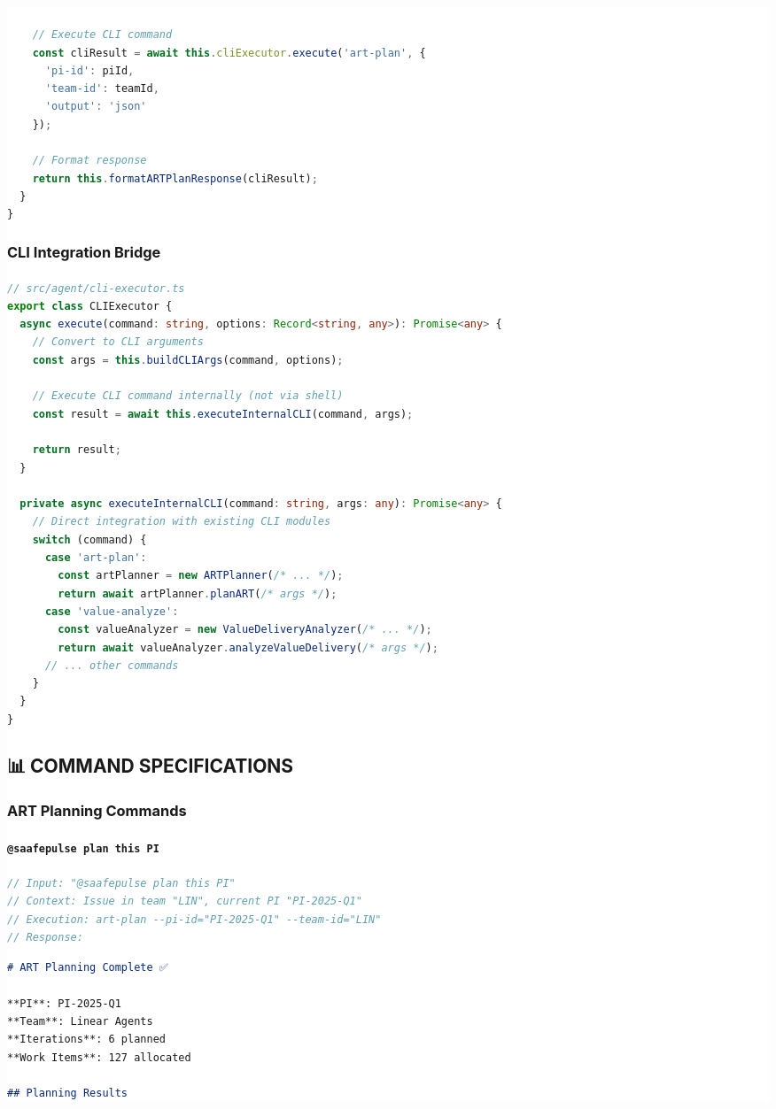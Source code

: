 ```typescript
    
    // Execute CLI command
    const cliResult = await this.cliExecutor.execute('art-plan', {
      'pi-id': piId,
      'team-id': teamId,
      'output': 'json'
    });
    
    // Format response
    return this.formatARTPlanResponse(cliResult);
  }
}
```

### **CLI Integration Bridge**
```typescript
// src/agent/cli-executor.ts
export class CLIExecutor {
  async execute(command: string, options: Record<string, any>): Promise<any> {
    // Convert to CLI arguments
    const args = this.buildCLIArgs(command, options);
    
    // Execute CLI command internally (not via shell)
    const result = await this.executeInternalCLI(command, args);
    
    return result;
  }
  
  private async executeInternalCLI(command: string, args: any): Promise<any> {
    // Direct integration with existing CLI modules
    switch (command) {
      case 'art-plan':
        const artPlanner = new ARTPlanner(/* ... */);
        return await artPlanner.planART(/* args */);
      case 'value-analyze':
        const valueAnalyzer = new ValueDeliveryAnalyzer(/* ... */);
        return await valueAnalyzer.analyzeValueDelivery(/* args */);
      // ... other commands
    }
  }
}
```

## 📊 **COMMAND SPECIFICATIONS**

### **ART Planning Commands**

#### **`@saafepulse plan this PI`**
```typescript
// Input: "@saafepulse plan this PI"
// Context: Issue in team "LIN", current PI "PI-2025-Q1"
// Execution: art-plan --pi-id="PI-2025-Q1" --team-id="LIN"
// Response:
```
```markdown
# ART Planning Complete ✅

**PI**: PI-2025-Q1  
**Team**: Linear Agents  
**Iterations**: 6 planned  
**Work Items**: 127 allocated  

## Planning Results
```